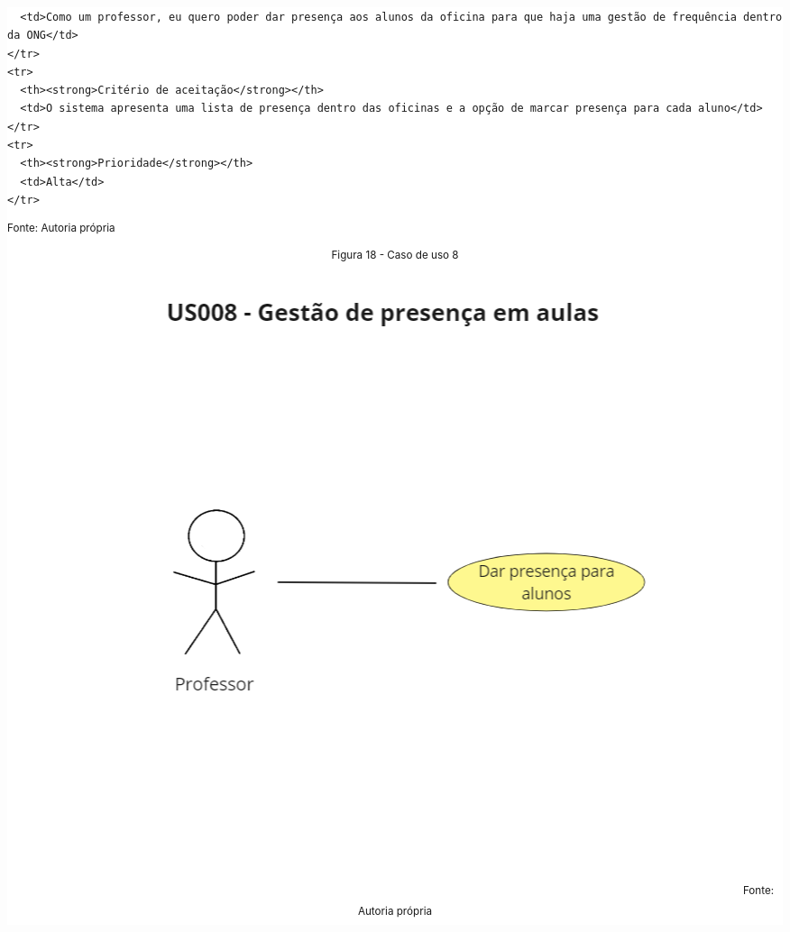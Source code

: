       <td>Como um professor, eu quero poder dar presença aos alunos da oficina para que haja uma gestão de frequência dentro da ONG</td>
    </tr>
    <tr>
      <th><strong>Critério de aceitação</strong></th>
      <td>O sistema apresenta uma lista de presença dentro das oficinas e a opção de marcar presença para cada aluno</td>
    </tr>
    <tr>
      <th><strong>Prioridade</strong></th>
      <td>Alta</td>
    </tr>
  </table>
  <sup>Fonte: Autoria própria</sup>
</div>

<br>

<div align="center">
  <sub>Figura 18 - Caso de uso 8</sub>
  <img src="./outros/user-case-8.png" alt="Análise SWOT">
  <sup>Fonte: Autoria própria</sup>
</div>
